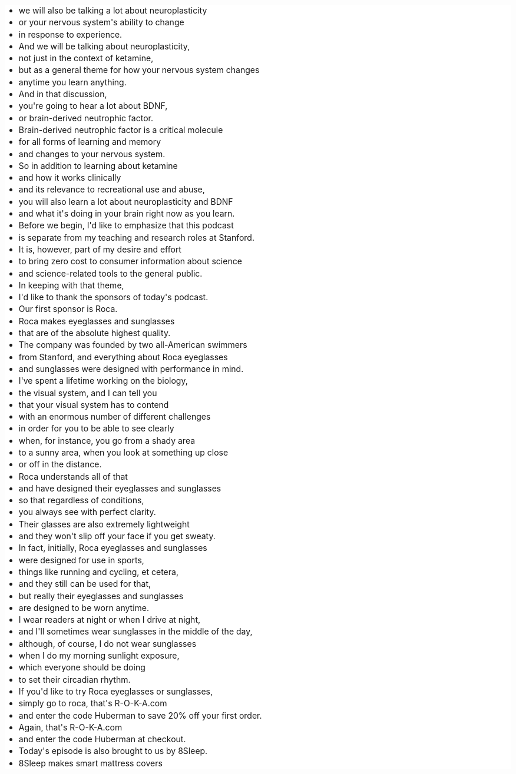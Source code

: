 *  we will also be talking a lot about neuroplasticity
*  or your nervous system's ability to change
*  in response to experience.
*  And we will be talking about neuroplasticity,
*  not just in the context of ketamine,
*  but as a general theme for how your nervous system changes
*  anytime you learn anything.
*  And in that discussion,
*  you're going to hear a lot about BDNF,
*  or brain-derived neutrophic factor.
*  Brain-derived neutrophic factor is a critical molecule
*  for all forms of learning and memory
*  and changes to your nervous system.
*  So in addition to learning about ketamine
*  and how it works clinically
*  and its relevance to recreational use and abuse,
*  you will also learn a lot about neuroplasticity and BDNF
*  and what it's doing in your brain right now as you learn.
*  Before we begin, I'd like to emphasize that this podcast
*  is separate from my teaching and research roles at Stanford.
*  It is, however, part of my desire and effort
*  to bring zero cost to consumer information about science
*  and science-related tools to the general public.
*  In keeping with that theme,
*  I'd like to thank the sponsors of today's podcast.
*  Our first sponsor is Roca.
*  Roca makes eyeglasses and sunglasses
*  that are of the absolute highest quality.
*  The company was founded by two all-American swimmers
*  from Stanford, and everything about Roca eyeglasses
*  and sunglasses were designed with performance in mind.
*  I've spent a lifetime working on the biology,
*  the visual system, and I can tell you
*  that your visual system has to contend
*  with an enormous number of different challenges
*  in order for you to be able to see clearly
*  when, for instance, you go from a shady area
*  to a sunny area, when you look at something up close
*  or off in the distance.
*  Roca understands all of that
*  and have designed their eyeglasses and sunglasses
*  so that regardless of conditions,
*  you always see with perfect clarity.
*  Their glasses are also extremely lightweight
*  and they won't slip off your face if you get sweaty.
*  In fact, initially, Roca eyeglasses and sunglasses
*  were designed for use in sports,
*  things like running and cycling, et cetera,
*  and they still can be used for that,
*  but really their eyeglasses and sunglasses
*  are designed to be worn anytime.
*  I wear readers at night or when I drive at night,
*  and I'll sometimes wear sunglasses in the middle of the day,
*  although, of course, I do not wear sunglasses
*  when I do my morning sunlight exposure,
*  which everyone should be doing
*  to set their circadian rhythm.
*  If you'd like to try Roca eyeglasses or sunglasses,
*  simply go to roca, that's R-O-K-A.com
*  and enter the code Huberman to save 20% off your first order.
*  Again, that's R-O-K-A.com
*  and enter the code Huberman at checkout.
*  Today's episode is also brought to us by 8Sleep.
*  8Sleep makes smart mattress covers